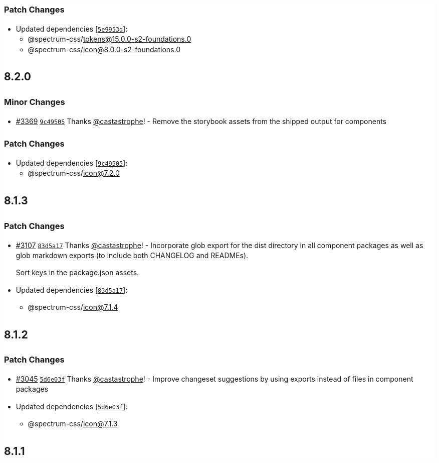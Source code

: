 ### Patch Changes

- Updated dependencies [[`5e9953d`](https://github.com/adobe/spectrum-css/commit/5e9953d96806a5d1e769a343cd538e4af81916ce)]:
  - @spectrum-css/tokens@15.0.0-s2-foundations.0
  - @spectrum-css/icon@8.0.0-s2-foundations.0

## 8.2.0

### Minor Changes

- [#3369](https://github.com/adobe/spectrum-css/pull/3369) [`9c49505`](https://github.com/adobe/spectrum-css/commit/9c4950517bf0f8ca7b2e373f4323c97d068d0ceb) Thanks [@castastrophe](https://github.com/castastrophe)! - Remove the storybook assets from the shipped output for components

### Patch Changes

- Updated dependencies [[`9c49505`](https://github.com/adobe/spectrum-css/commit/9c4950517bf0f8ca7b2e373f4323c97d068d0ceb)]:
  - @spectrum-css/icon@7.2.0

## 8.1.3

### Patch Changes

- [#3107](https://github.com/adobe/spectrum-css/pull/3107) [`83d5a17`](https://github.com/adobe/spectrum-css/commit/83d5a171bd850df693707611203ecce21f22e7d2) Thanks [@castastrophe](https://github.com/castastrophe)! - Incorporate glob export for the dist directory in all component packages as well as glob markdown exports (to include both CHANGELOG and READMEs).

  Sort keys in the package.json assets.

- Updated dependencies [[`83d5a17`](https://github.com/adobe/spectrum-css/commit/83d5a171bd850df693707611203ecce21f22e7d2)]:
  - @spectrum-css/icon@7.1.4

## 8.1.2

### Patch Changes

- [#3045](https://github.com/adobe/spectrum-css/pull/3045) [`5d6e03f`](https://github.com/adobe/spectrum-css/commit/5d6e03f30891f9171f1a600b06d534ee85719277) Thanks [@castastrophe](https://github.com/castastrophe)! - Improve changeset suggestions by using exports instead of files in component packages

- Updated dependencies [[`5d6e03f`](https://github.com/adobe/spectrum-css/commit/5d6e03f30891f9171f1a600b06d534ee85719277)]:
  - @spectrum-css/icon@7.1.3

## 8.1.1
